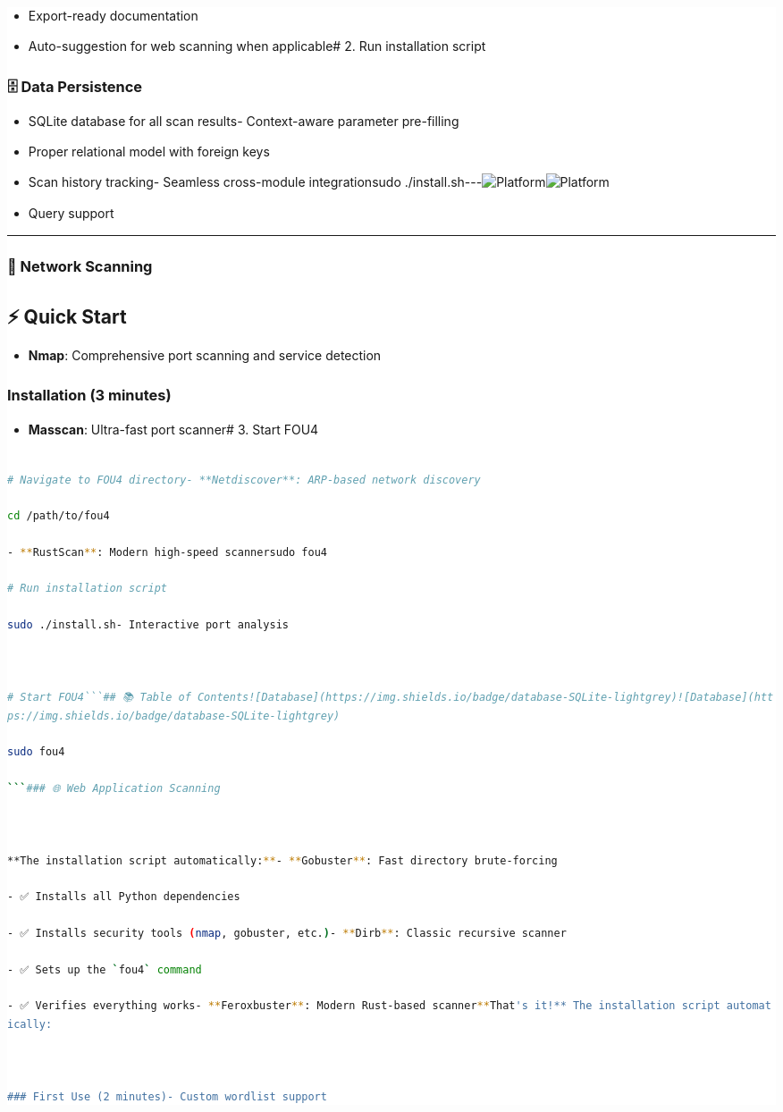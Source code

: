 - Export-ready documentation

- Auto-suggestion for web scanning when applicable# 2. Run installation script

### 🗄️ Data Persistence

- SQLite database for all scan results- Context-aware parameter pre-filling

- Proper relational model with foreign keys

- Scan history tracking- Seamless cross-module integrationsudo ./install.sh---![Platform](https://img.shields.io/badge/platform-Kali%20Linux-orange)![Platform](https://img.shields.io/badge/platform-Kali%20Linux-orange)

- Query support



---

### 📡 Network Scanning

## ⚡ Quick Start

- **Nmap**: Comprehensive port scanning and service detection

### Installation (3 minutes)

- **Masscan**: Ultra-fast port scanner# 3. Start FOU4

```bash

# Navigate to FOU4 directory- **Netdiscover**: ARP-based network discovery

cd /path/to/fou4

- **RustScan**: Modern high-speed scannersudo fou4

# Run installation script

sudo ./install.sh- Interactive port analysis



# Start FOU4```## 📚 Table of Contents![Database](https://img.shields.io/badge/database-SQLite-lightgrey)![Database](https://img.shields.io/badge/database-SQLite-lightgrey)

sudo fou4

```### 🌐 Web Application Scanning



**The installation script automatically:**- **Gobuster**: Fast directory brute-forcing

- ✅ Installs all Python dependencies

- ✅ Installs security tools (nmap, gobuster, etc.)- **Dirb**: Classic recursive scanner

- ✅ Sets up the `fou4` command

- ✅ Verifies everything works- **Feroxbuster**: Modern Rust-based scanner**That's it!** The installation script automatically:



### First Use (2 minutes)- Custom wordlist support
```